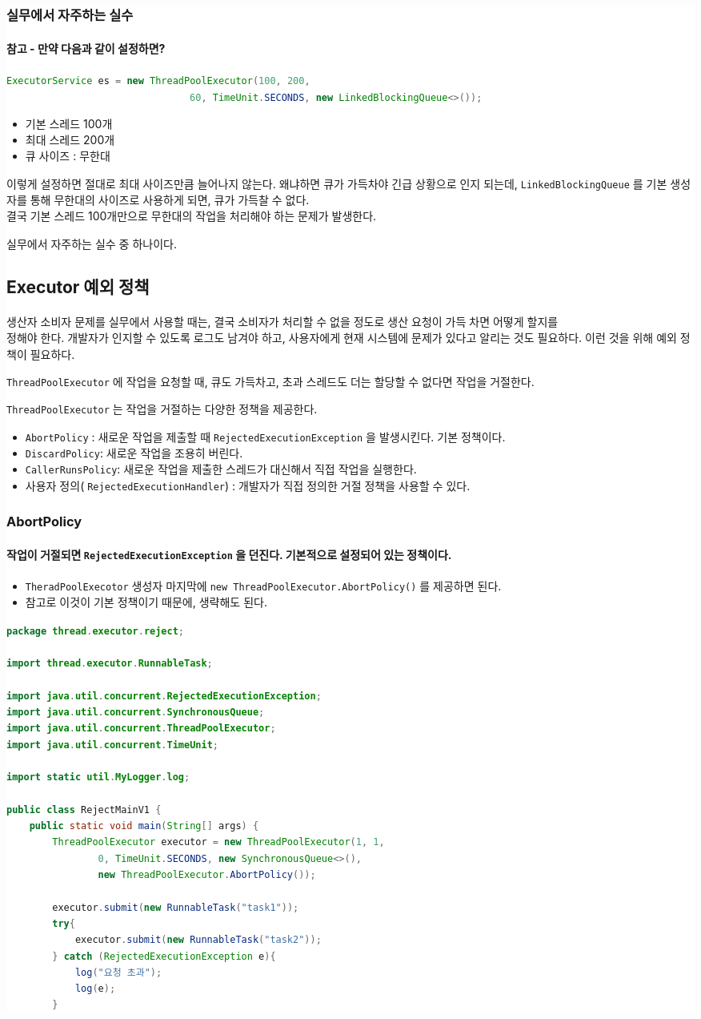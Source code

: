 ### 실무에서 자주하는 실수&#x20;

#### 참고 - 만약 다음과 같이 설정하면?&#x20;

```java
ExecutorService es = new ThreadPoolExecutor(100, 200, 
                                60, TimeUnit.SECONDS, new LinkedBlockingQueue<>());
```

* 기본 스레드 100개&#x20;
* 최대 스레드 200개&#x20;
* 큐 사이즈 : 무한대&#x20;

이렇게 설정하면 절대로 최대 사이즈만큼 늘어나지 않는다. 왜냐하면 큐가 가득차야 긴급 상황으로 인지 되는데, `LinkedBlockingQueue` 를 기본 생성자를 통해 무한대의 사이즈로 사용하게 되면, 큐가 가득찰 수 없다. \
결국 기본 스레드 100개만으로 무한대의 작업을 처리해야 하는 문제가 발생한다.&#x20;

실무에서 자주하는 실수 중 하나이다.&#x20;

## Executor 예외 정책&#x20;

생산자 소비자 문제를 실무에서 사용할 때는, 결국 소비자가 처리할 수 없을 정도로 생산 요청이 가득 차면 어떻게 할지를 \
정해야 한다. 개발자가 인지할 수 있도록 로그도 남겨야 하고, 사용자에게 현재 시스템에 문제가 있다고 알리는 것도 필요하다. 이런 것을 위해 예외 정책이 필요하다.&#x20;

`ThreadPoolExecutor` 에 작업을 요청할 때, 큐도 가득차고, 초과 스레드도 더는 할당할 수 없다면 작업을 거절한다.

`ThreadPoolExecutor` 는 작업을 거절하는 다양한 정책을 제공한다.

* `AbortPolicy` : 새로운 작업을 제출할 때 `RejectedExecutionException` 을 발생시킨다. 기본 정책이다.
* `DiscardPolicy`: 새로운 작업을 조용히 버린다.
* `CallerRunsPolicy`: 새로운 작업을 제출한 스레드가 대신해서 직접 작업을 실행한다.
* 사용자 정의( `RejectedExecutionHandler`) : 개발자가 직접 정의한 거절 정책을 사용할 수 있다.

### AbortPolicy

#### 작업이 거절되면 `RejectedExecutionException` 을 던진다. 기본적으로 설정되어 있는 정책이다.

* `TheradPoolExecotor` 생성자 마지막에 `new ThreadPoolExecutor.AbortPolicy()` 를 제공하면 된다.&#x20;
* 참고로 이것이 기본 정책이기 때문에, 생략해도 된다.&#x20;

```java
package thread.executor.reject;

import thread.executor.RunnableTask;

import java.util.concurrent.RejectedExecutionException;
import java.util.concurrent.SynchronousQueue;
import java.util.concurrent.ThreadPoolExecutor;
import java.util.concurrent.TimeUnit;

import static util.MyLogger.log;

public class RejectMainV1 {
    public static void main(String[] args) {
        ThreadPoolExecutor executor = new ThreadPoolExecutor(1, 1,
                0, TimeUnit.SECONDS, new SynchronousQueue<>(), 
                new ThreadPoolExecutor.AbortPolicy());

        executor.submit(new RunnableTask("task1"));
        try{
            executor.submit(new RunnableTask("task2"));
        } catch (RejectedExecutionException e){
            log("요청 초과");
            log(e);
        }

```